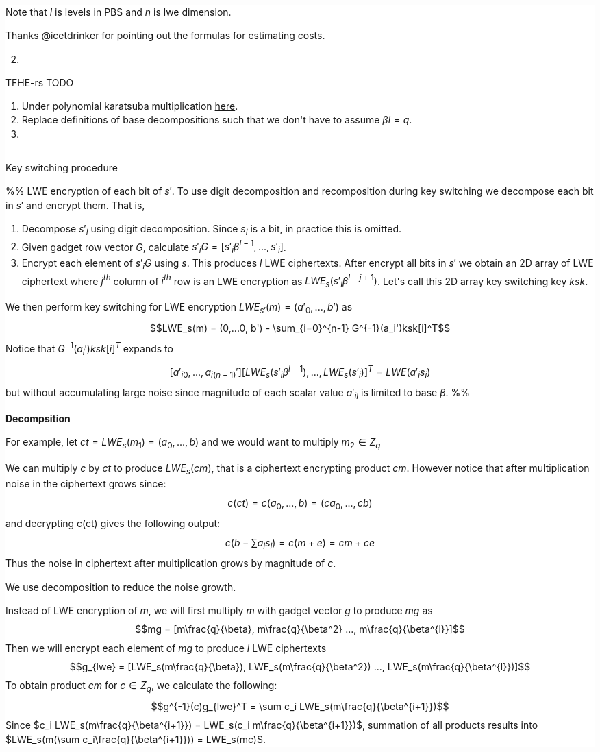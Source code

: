 Note that $l$ is levels in PBS and $n$ is lwe dimension. 

Thanks @icetdrinker for pointing out the formulas for estimating costs. 

2. 





TFHE-rs TODO
1. Under polynomial karatsuba multiplication [here](https://github.com/zama-ai/tfhe-rs/blob/80b5ce7f63a985be2a7d3bc636729e1c8e24a334/tfhe/src/core_crypto/algorithms/polynomial_algorithms.rs#L549).
2. Replace definitions of base decompositions such that we don't have to assume $\beta l = q$.
3. 



---
Key switching procedure

%% LWE encryption of each bit of $s'$. To use digit decomposition and recomposition during key switching we decompose each bit in $s'$ and encrypt them. That is, 
1. Decompose $s'_i$ using digit decomposition. Since $s_i$ is a bit, in practice this is omitted. 
2. Given gadget row vector $G$, calculate $s'_iG = [s'_i\beta^{l-1}, ..., s'_i]$.
3. Encrypt each element of $s'_iG$ using $s$. This produces $l$ LWE ciphertexts. 
After encrypt all bits in $s'$ we obtain an 2D array of LWE ciphertext where $j^{th}$ column of $i^{th}$ row is an LWE encryption as $LWE_s(s'_i\beta^{l-{j+1}})$. Let's call this 2D array key switching key $ksk$.

We then perform key switching for LWE encryption $LWE_{s'}(m) = (a'_0,...,b')$ as
$$LWE_s(m) = (0,...0, b') - \sum_{i=0}^{n-1} G^{-1}(a_i')ksk[i]^T$$
Notice that $G^{-1}(a_i')ksk[i]^T$ expands to 
$$[a'_{i0},...,a_{i(n-1)}'][LWE_{s}(s'_i\beta^{l-1}),...,LWE_{s}(s'_i)]^T = LWE(a'_is_i)$$
but without accumulating large noise since magnitude of each scalar value $a'_{il}$ is limited to base $\beta$. %%

**Decompsition**


For example, let $ct = LWE_s(m_1) = (a_0,...,b)$ and we would want to multiply $m_2 \in Z_q$


We can multiply $c$ by $ct$ to produce $LWE_s(cm)$, that is a ciphertext encrypting product $cm$. However notice that after multiplication noise in the ciphertext grows since: 
$$c(ct) = c(a_0, ..., b) = (ca_0, ..., cb)$$
and decrypting c(ct) gives the following output: 
$$c(b - \sum a_is_i) = c(m + e) = cm + ce$$
Thus the noise in ciphertext after multiplication grows by magnitude of $c$.

We use decomposition to reduce the noise growth. 

Instead of LWE encryption of $m$, we will first multiply $m$ with gadget vector $g$ to produce $mg$ as 
$$mg = [m\frac{q}{\beta}, m\frac{q}{\beta^2} ..., m\frac{q}{\beta^{l}}]$$
Then we will encrypt each element of $mg$ to produce $l$ LWE ciphertexts 
$$g_{lwe} = [LWE_s(m\frac{q}{\beta}), LWE_s(m\frac{q}{\beta^2}) ..., LWE_s(m\frac{q}{\beta^{l}})]$$
To obtain product $cm$ for $c \in Z_q$, we calculate the following: 
$$g^{-1}(c)g_{lwe}^T = \sum c_i LWE_s(m\frac{q}{\beta^{i+1}})$$
Since $c_i LWE_s(m\frac{q}{\beta^{i+1}}) = LWE_s(c_i m\frac{q}{\beta^{i+1}})$, summation of all products results into $LWE_s(m(\sum c_i\frac{q}{\beta^{i+1}})) = LWE_s(mc)$.

